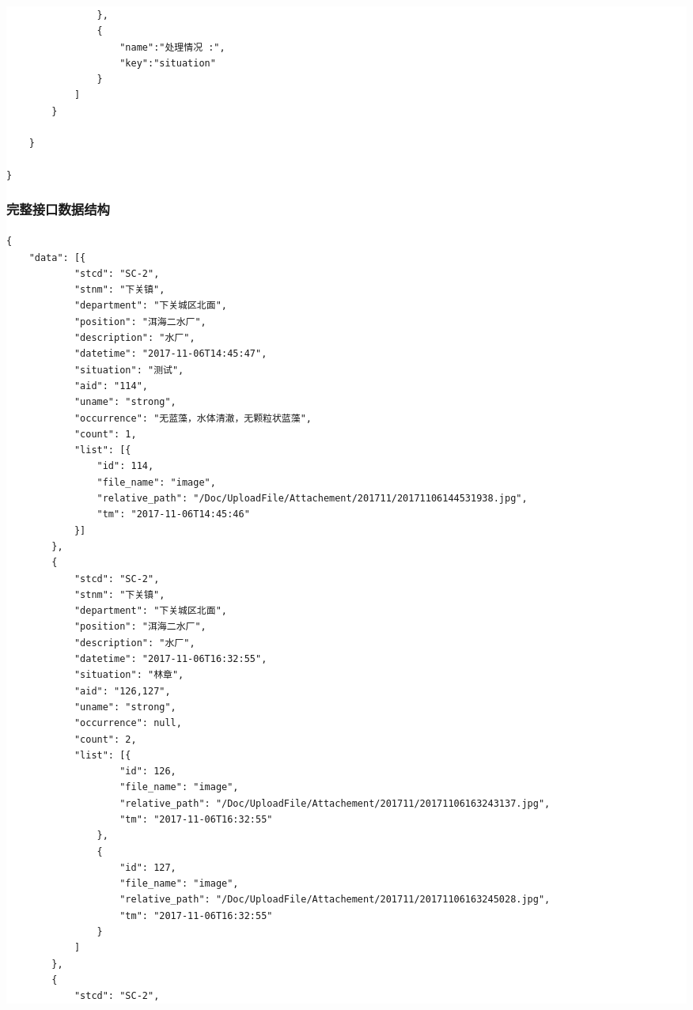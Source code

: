 ```
                },
                {
                    "name":"处理情况 :",
                    "key":"situation"
                }
            ]
        }
        
    }

}
```

### 完整接口数据结构
```
{
    "data": [{
            "stcd": "SC-2",
            "stnm": "下关镇",
            "department": "下关城区北面",
            "position": "洱海二水厂",
            "description": "水厂",
            "datetime": "2017-11-06T14:45:47",
            "situation": "测试",
            "aid": "114",
            "uname": "strong",
            "occurrence": "无蓝藻，水体清澈，无颗粒状蓝藻",
            "count": 1,
            "list": [{
                "id": 114,
                "file_name": "image",
                "relative_path": "/Doc/UploadFile/Attachement/201711/20171106144531938.jpg",
                "tm": "2017-11-06T14:45:46"
            }]
        },
        {
            "stcd": "SC-2",
            "stnm": "下关镇",
            "department": "下关城区北面",
            "position": "洱海二水厂",
            "description": "水厂",
            "datetime": "2017-11-06T16:32:55",
            "situation": "林章",
            "aid": "126,127",
            "uname": "strong",
            "occurrence": null,
            "count": 2,
            "list": [{
                    "id": 126,
                    "file_name": "image",
                    "relative_path": "/Doc/UploadFile/Attachement/201711/20171106163243137.jpg",
                    "tm": "2017-11-06T16:32:55"
                },
                {
                    "id": 127,
                    "file_name": "image",
                    "relative_path": "/Doc/UploadFile/Attachement/201711/20171106163245028.jpg",
                    "tm": "2017-11-06T16:32:55"
                }
            ]
        },
        {
            "stcd": "SC-2",
```